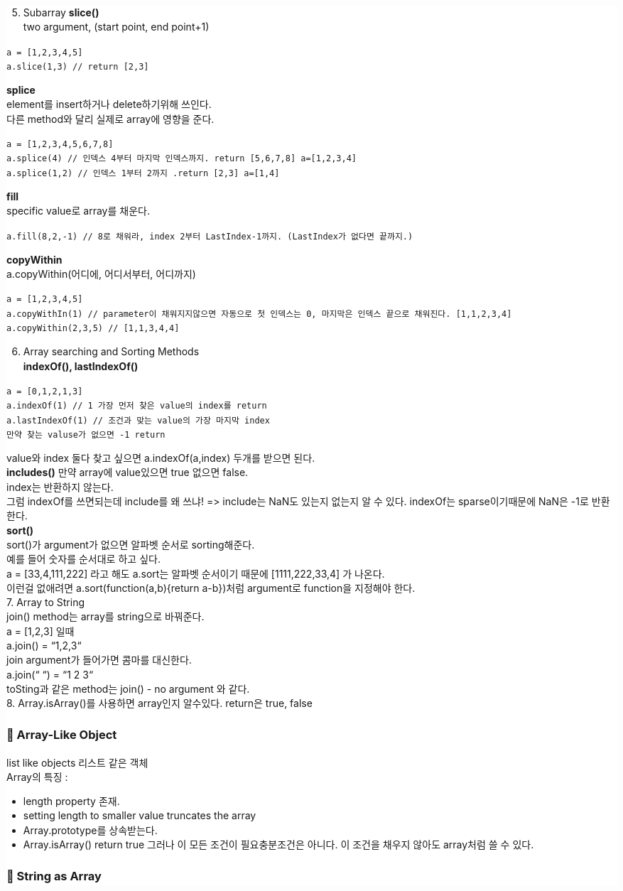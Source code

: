 5. Subarray 
**slice()**  
two argument, (start point, end point+1)  
```
a = [1,2,3,4,5]
a.slice(1,3) // return [2,3]
```
**splice**  
element를 insert하거나 delete하기위해 쓰인다.  
다른 method와 달리 실제로 array에 영향을 준다.  
```
a = [1,2,3,4,5,6,7,8]
a.splice(4) // 인덱스 4부터 마지막 인덱스까지. return [5,6,7,8] a=[1,2,3,4]
a.splice(1,2) // 인덱스 1부터 2까지 .return [2,3] a=[1,4]
```
**fill**  
specific value로 array를 채운다.  
```
a.fill(8,2,-1) // 8로 채워라, index 2부터 LastIndex-1까지. (LastIndex가 없다면 끝까지.)
```
**copyWithin**  
a.copyWithin(어디에, 어디서부터, 어디까지)  
```
a = [1,2,3,4,5]
a.copyWithIn(1) // parameter이 채워지지않으면 자동으로 첫 인덱스는 0, 마지막은 인덱스 끝으로 채워진다. [1,1,2,3,4]
a.copyWithin(2,3,5) // [1,1,3,4,4]
```
6. Array searching and Sorting Methods  
**indexOf(), lastIndexOf()**
```
a = [0,1,2,1,3]
a.indexOf(1) // 1 가장 먼저 찾은 value의 index를 return
a.lastIndexOf(1) // 조건과 맞는 value의 가장 마지막 index
만약 찾는 valuse가 없으면 -1 return
```
value와 index 둘다 찾고 싶으면 a.indexOf(a,index) 두개를 받으면 된다.  
**includes()**
만약 array에 value있으면 true 없으면 false.  
index는 반환하지 않는다.  
그럼 indexOf를 쓰면되는데 include를 왜 쓰냐! => include는 NaN도 있는지 없는지 알 수 있다. indexOf는 sparse이기때문에 NaN은 -1로 반환한다.  
**sort()**  
sort()가 argument가 없으면 알파벳 순서로 sorting해준다.  
예를 들어 숫자를 순서대로 하고 싶다.  
a = [33,4,111,222] 라고 해도 a.sort는 알파벳 순서이기 때문에 [1111,222,33,4] 가 나온다.  
이런걸 없애려면 a.sort(function(a,b){return a-b})처럼 argument로 function을 지정해야 한다.  
7. Array to String  
join() method는 array를 string으로 바꿔준다.  
a = [1,2,3] 일때  
a.join() = “1,2,3“  
join argument가 들어가면 콤마를 대신한다.  
a.join(“ “) = “1 2 3“  
toSting과 같은 method는 join() - no argument 와 같다.  
8. Array.isArray()를 사용하면 array인지 알수있다. return은 true, false  
### 🦑 Array-Like Object  
list like objects 리스트 같은 객체  
Array의 특징 :  
 - length property 존재.
 - setting length to smaller value truncates the array
 - Array.prototype를 상속받는다.
 - Array.isArray() return true
그러나 이 모든 조건이 필요충분조건은 아니다. 이 조건을 채우지 않아도 array처럼 쓸 수 있다.  
### 🦑 String as Array  
```
```